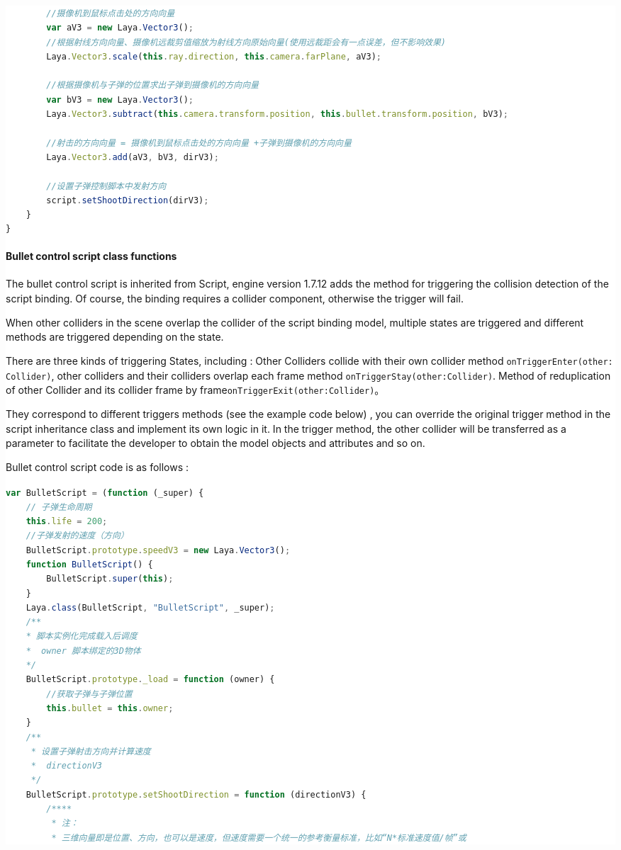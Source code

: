 ```typescript
        //摄像机到鼠标点击处的方向向量
        var aV3 = new Laya.Vector3();
        //根据射线方向向量、摄像机远裁剪值缩放为射线方向原始向量(使用远裁距会有一点误差，但不影响效果)
        Laya.Vector3.scale(this.ray.direction, this.camera.farPlane, aV3);

        //根据摄像机与子弹的位置求出子弹到摄像机的方向向量
        var bV3 = new Laya.Vector3();
        Laya.Vector3.subtract(this.camera.transform.position, this.bullet.transform.position, bV3);

        //射击的方向向量 = 摄像机到鼠标点击处的方向向量 +子弹到摄像机的方向向量
        Laya.Vector3.add(aV3, bV3, dirV3);

        //设置子弹控制脚本中发射方向
        script.setShootDirection(dirV3);
    }
}
```



#### Bullet control script class functions

The bullet control script is inherited from Script, engine version 1.7.12 adds the method for triggering the collision detection of the script binding. Of course, the binding requires a collider component, otherwise the trigger will fail.

When other colliders in the scene overlap the collider of the script binding model, multiple states are triggered and different methods are triggered depending on the state.

There are three kinds of triggering States, including : Other Colliders collide with their own collider method `onTriggerEnter(other:Collider)`, other colliders and their colliders overlap each frame method `onTriggerStay(other:Collider)`. Method of reduplication of other Collider and its collider frame by frame`onTriggerExit(other:Collider)`。

They correspond to different triggers methods (see the example code below) , you can override the original trigger method in the script inheritance class and implement its own logic in it. In the trigger method, the other collider will be transferred as a parameter to facilitate the developer to obtain the model objects and attributes and so on.

Bullet control script code is as follows : 

```typescript
var BulletScript = (function (_super) {
    // 子弹生命周期
    this.life = 200;
    //子弹发射的速度（方向）
    BulletScript.prototype.speedV3 = new Laya.Vector3();
    function BulletScript() {
        BulletScript.super(this);
    }
    Laya.class(BulletScript, "BulletScript", _super);
    /**
	* 脚本实例化完成载入后调度
	*  owner 脚本绑定的3D物体
	*/
    BulletScript.prototype._load = function (owner) {
        //获取子弹与子弹位置
        this.bullet = this.owner;
    }
    /**
     * 设置子弹射击方向并计算速度
     *  directionV3
     */
    BulletScript.prototype.setShootDirection = function (directionV3) {
        /****
         * 注：
         * 三维向量即是位置、方向，也可以是速度，但速度需要一个统一的参考衡量标准，比如“N*标准速度值/帧”或
```